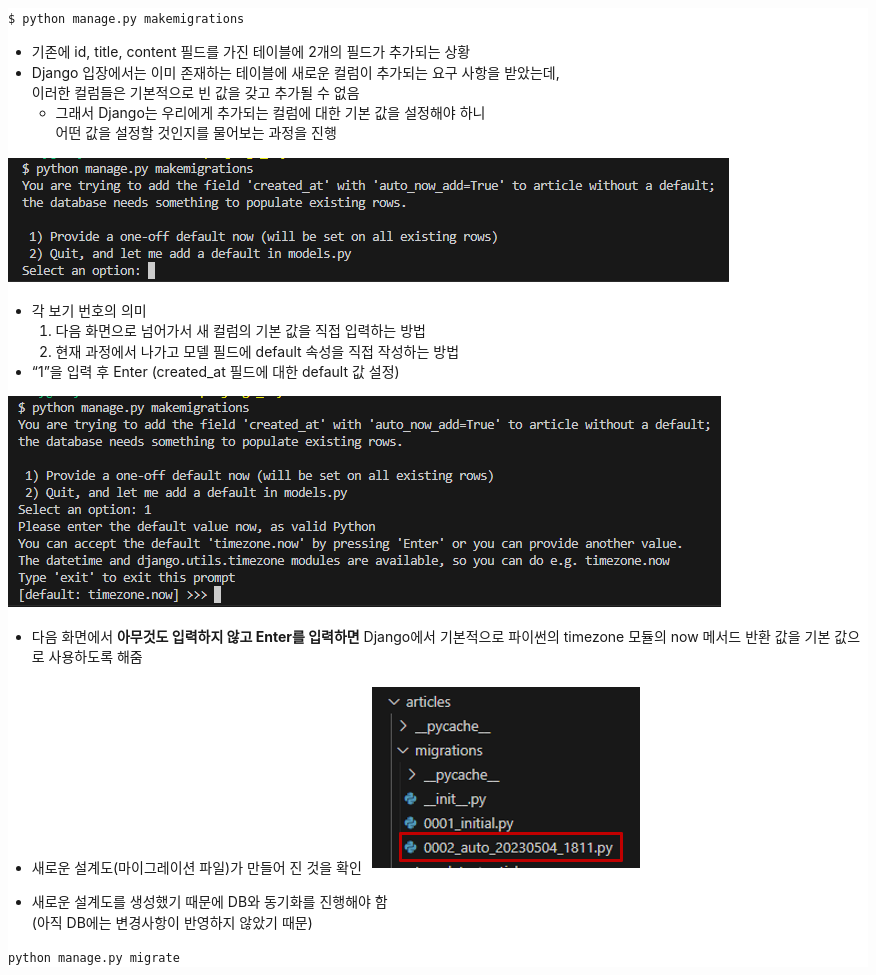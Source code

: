 ```shell
$ python manage.py makemigrations
```

- 기존에 id, title, content 필드를 가진 테이블에 2개의 필드가 추가되는 상황
- Django 입장에서는 이미 존재하는 테이블에 새로운 컬럼이 추가되는 요구 사항을 받았는데, <br>이러한 컬럼들은 기본적으로 빈 값을 갖고 추가될 수 없음
	- 그래서 Django는 우리에게 추가되는 컬럼에 대한 기본 값을 설정해야 하니 <br>어떤 값을 설정할 것인지를 물어보는 과정을 진행

![](assets/05.%20Namespace-10.png)

- 각 보기 번호의 의미
	1. 다음 화면으로 넘어가서 새 컬럼의 기본 값을 직접 입력하는 방법
	2. 현재 과정에서 나가고 모델 필드에 default 속성을 직접 작성하는 방법
- “1”을 입력 후 Enter (created_at 필드에 대한 default 값 설정)

![](assets/05.%20Namespace-11.png)

- 다음 화면에서 **아무것도 입력하지 않고 Enter를 입력하면** Django에서 기본적으로 파이썬의 timezone 모듈의 now 메서드 반환 값을 기본 값으로 사용하도록 해줌

- 새로운 설계도(마이그레이션 파일)가 만들어 진 것을 확인
![](assets/05.%20Namespace-12.png)

- 새로운 설계도를 생성했기 때문에 DB와 동기화를 진행해야 함 <br>(아직 DB에는 변경사항이 반영하지 않았기 때문)

```shell
python manage.py migrate
```

